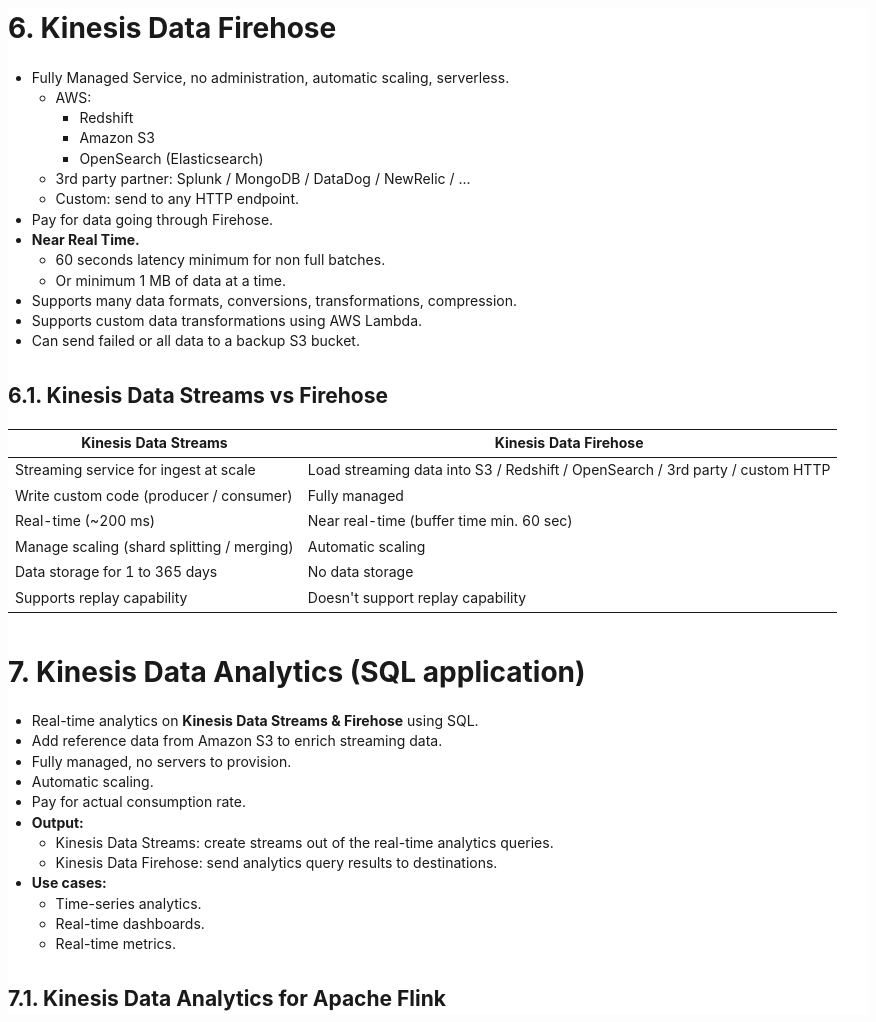 # 6. Kinesis Data Firehose

- Fully Managed Service, no administration, automatic scaling, serverless.
  - AWS:
    - Redshift
    - Amazon S3
    - OpenSearch (Elasticsearch)
  - 3rd party partner: Splunk / MongoDB / DataDog / NewRelic / ...
  - Custom: send to any HTTP endpoint.
- Pay for data going through Firehose.
- **Near Real Time.**
  - 60 seconds latency minimum for non full batches.
  - Or minimum 1 MB of data at a time.
- Supports many data formats, conversions, transformations, compression.
- Supports custom data transformations using AWS Lambda.
- Can send failed or all data to a backup S3 bucket.

## 6.1. Kinesis Data Streams vs Firehose

| Kinesis Data Streams                       | Kinesis Data Firehose                                                         |
| ------------------------------------------ | ----------------------------------------------------------------------------- |
| Streaming service for ingest at scale      | Load streaming data into S3 / Redshift / OpenSearch / 3rd party / custom HTTP |
| Write custom code (producer / consumer)    | Fully managed                                                                 |
| Real-time (~200 ms)                        | Near real-time (buffer time min. 60 sec)                                      |
| Manage scaling (shard splitting / merging) | Automatic scaling                                                             |
| Data storage for 1 to 365 days             | No data storage                                                               |
| Supports replay capability                 | Doesn't support replay capability                                             |

# 7. Kinesis Data Analytics (SQL application)

- Real-time analytics on **Kinesis Data Streams & Firehose** using SQL.
- Add reference data from Amazon S3 to enrich streaming data.
- Fully managed, no servers to provision.
- Automatic scaling.
- Pay for actual consumption rate.
- **Output:**
  - Kinesis Data Streams: create streams out of the real-time analytics queries.
  - Kinesis Data Firehose: send analytics query results to destinations.
- **Use cases:**
  - Time-series analytics.
  - Real-time dashboards.
  - Real-time metrics.

## 7.1. Kinesis Data Analytics for Apache Flink
